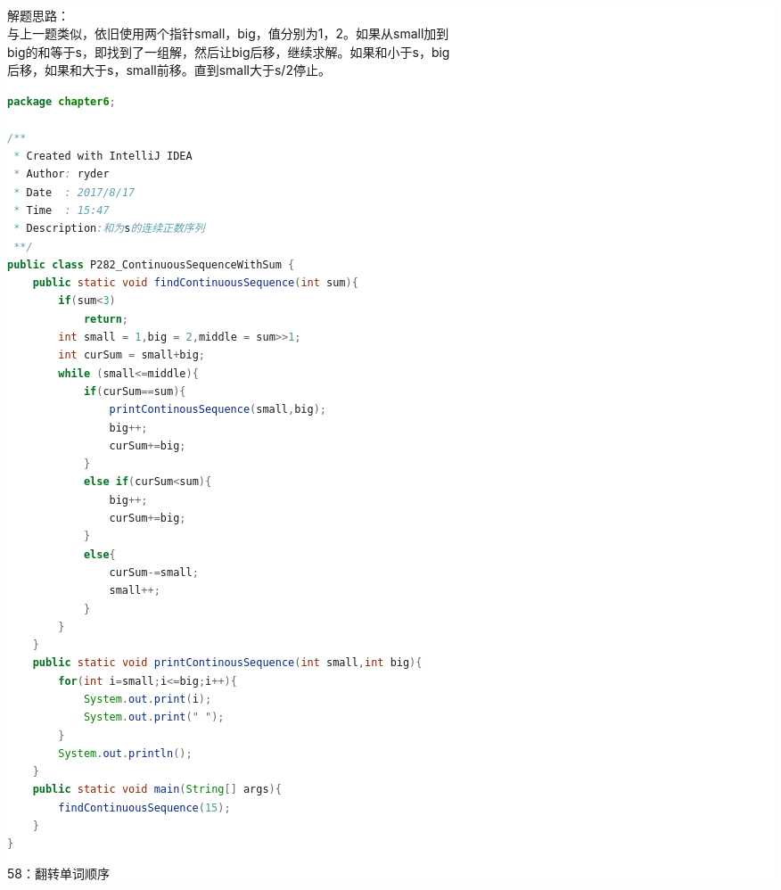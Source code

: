 解题思路：  
与上一题类似，依旧使用两个指针small，big，值分别为1，2。如果从small加到  
big的和等于s，即找到了一组解，然后让big后移，继续求解。如果和小于s，big  
后移，如果和大于s，small前移。直到small大于s/2停止。  

```java
package chapter6;

/**
 * Created with IntelliJ IDEA
 * Author: ryder
 * Date  : 2017/8/17
 * Time  : 15:47
 * Description:和为s的连续正数序列
 **/
public class P282_ContinuousSequenceWithSum {
    public static void findContinuousSequence(int sum){
        if(sum<3)
            return;
        int small = 1,big = 2,middle = sum>>1;
        int curSum = small+big;
        while (small<=middle){
            if(curSum==sum){
                printContinousSequence(small,big);
                big++;
                curSum+=big;
            }
            else if(curSum<sum){
                big++;
                curSum+=big;
            }
            else{
                curSum-=small;
                small++;
            }
        }
    }
    public static void printContinousSequence(int small,int big){
        for(int i=small;i<=big;i++){
            System.out.print(i);
            System.out.print(" ");
        }
        System.out.println();
    }
    public static void main(String[] args){
        findContinuousSequence(15);
    }
}
```


58：翻转单词顺序  
